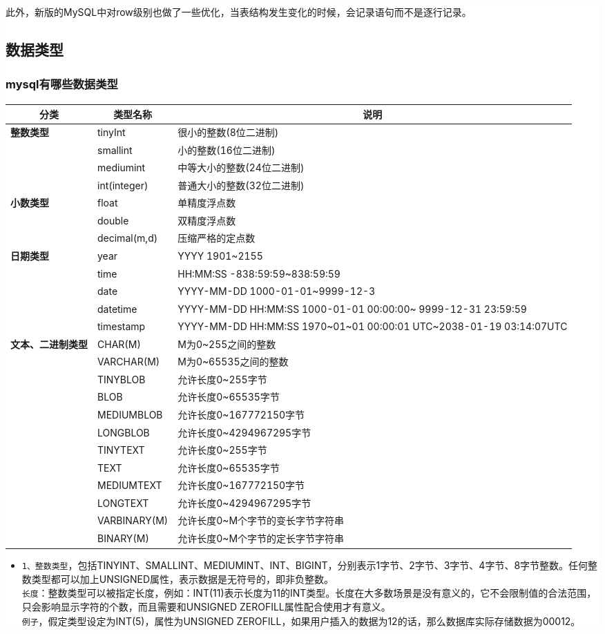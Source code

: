 此外，新版的MySQL中对row级别也做了一些优化，当表结构发生变化的时候，会记录语句而不是逐行记录。

数据类型
----

### mysql有哪些数据类型

|    **分类**    |   **类型名称**   |                               **说明**                                |
|--------------|--------------|---------------------------------------------------------------------|
| **整数类型**     | tinyInt      | 很小的整数(8位二进制)                                                        |
|              | smallint     | 小的整数(16位二进制)                                                        |
|              | mediumint    | 中等大小的整数(24位二进制)                                                     |
|              | int(integer) | 普通大小的整数(32位二进制)                                                     |
| **小数类型**     | float        | 单精度浮点数                                                              |
|              | double       | 双精度浮点数                                                              |
|              | decimal(m,d) | 压缩严格的定点数                                                            |
| **日期类型**     | year         | YYYY 1901\~2155                                                     |
|              | time         | HH:MM:SS -838:59:59\~838:59:59                                      |
|              | date         | YYYY-MM-DD 1000-01-01\~9999-12-3                                    |
|              | datetime     | YYYY-MM-DD HH:MM:SS 1000-01-01 00:00:00\~ 9999-12-31 23:59:59       |
|              | timestamp    | YYYY-MM-DD HH:MM:SS 1970~01~01 00:00:01 UTC\~2038-01-19 03:14:07UTC |
| **文本、二进制类型** | CHAR(M)      | M为0\~255之间的整数                                                       |
|              | VARCHAR(M)   | M为0\~65535之间的整数                                                     |
|              | TINYBLOB     | 允许长度0\~255字节                                                        |
|              | BLOB         | 允许长度0\~65535字节                                                      |
|              | MEDIUMBLOB   | 允许长度0\~167772150字节                                                  |
|              | LONGBLOB     | 允许长度0\~4294967295字节                                                 |
|              | TINYTEXT     | 允许长度0\~255字节                                                        |
|              | TEXT         | 允许长度0\~65535字节                                                      |
|              | MEDIUMTEXT   | 允许长度0\~167772150字节                                                  |
|              | LONGTEXT     | 允许长度0\~4294967295字节                                                 |
|              | VARBINARY(M) | 允许长度0\~M个字节的变长字节字符串                                                 |
|              | BINARY(M)    | 允许长度0\~M个字节的定长字节字符串                                                 |


*   `1、整数类型`，包括TINYINT、SMALLINT、MEDIUMINT、INT、BIGINT，分别表示1字节、2字节、3字节、4字节、8字节整数。任何整数类型都可以加上UNSIGNED属性，表示数据是无符号的，即非负整数。  
    `长度`：整数类型可以被指定长度，例如：INT(11)表示长度为11的INT类型。长度在大多数场景是没有意义的，它不会限制值的合法范围，只会影响显示字符的个数，而且需要和UNSIGNED ZEROFILL属性配合使用才有意义。  
    `例子`，假定类型设定为INT(5)，属性为UNSIGNED ZEROFILL，如果用户插入的数据为12的话，那么数据库实际存储数据为00012。
